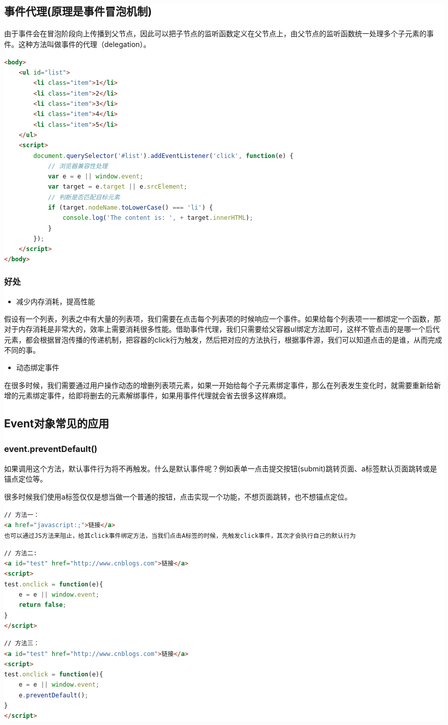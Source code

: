 ## 事件代理(原理是事件冒泡机制)
由于事件会在冒泡阶段向上传播到父节点，因此可以把子节点的监听函数定义在父节点上，由父节点的监听函数统一处理多个子元素的事件。这种方法叫做事件的代理（delegation）。
```html
<body>
    <ul id="list">
        <li class="item">1</li>
        <li class="item">2</li>
        <li class="item">3</li>
        <li class="item">4</li>
        <li class="item">5</li>
    </ul>
    <script>
        document.querySelector('#list').addEventListener('click', function(e) {
            // 浏览器兼容性处理
            var e = e || window.event;
            var target = e.target || e.srcElement;
            // 判断是否匹配目标元素
            if (target.nodeName.toLowerCase() === 'li') {
                console.log('The content is: ', + target.innerHTML);
            }
        });
    </script>
</body>
```
### 好处

* 减少内存消耗，提高性能

假设有一个列表，列表之中有大量的列表项，我们需要在点击每个列表项的时候响应一个事件。如果给每个列表项一一都绑定一个函数，那对于内存消耗是非常大的，效率上需要消耗很多性能。借助事件代理，我们只需要给父容器ul绑定方法即可，这样不管点击的是哪一个后代元素，都会根据冒泡传播的传递机制，把容器的click行为触发，然后把对应的方法执行，根据事件源，我们可以知道点击的是谁，从而完成不同的事。

* 动态绑定事件

在很多时候，我们需要通过用户操作动态的增删列表项元素，如果一开始给每个子元素绑定事件，那么在列表发生变化时，就需要重新给新增的元素绑定事件，给即将删去的元素解绑事件，如果用事件代理就会省去很多这样麻烦。
## Event对象常见的应用
### event.preventDefault()
如果调用这个方法，默认事件行为将不再触发。什么是默认事件呢？例如表单一点击提交按钮(submit)跳转页面、a标签默认页面跳转或是锚点定位等。

很多时候我们使用a标签仅仅是想当做一个普通的按钮，点击实现一个功能，不想页面跳转，也不想锚点定位。
```html
// 方法一：
<a href="javascript:;">链接</a>
也可以通过JS方法来阻止，给其click事件绑定方法，当我们点击A标签的时候，先触发click事件，其次才会执行自己的默认行为
```
```html
// 方法二:
<a id="test" href="http://www.cnblogs.com">链接</a>
<script>
test.onclick = function(e){
    e = e || window.event;
    return false;
}
</script>
```
```html
// 方法三：
<a id="test" href="http://www.cnblogs.com">链接</a>
<script>
test.onclick = function(e){
    e = e || window.event;
    e.preventDefault();
}
</script>
```